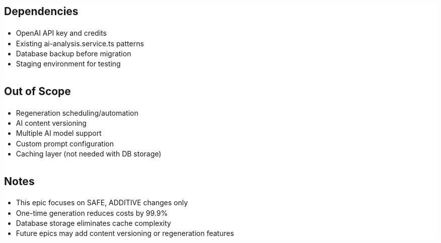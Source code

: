 ## Dependencies
- OpenAI API key and credits
- Existing ai-analysis.service.ts patterns
- Database backup before migration
- Staging environment for testing

## Out of Scope
- Regeneration scheduling/automation
- AI content versioning
- Multiple AI model support
- Custom prompt configuration
- Caching layer (not needed with DB storage)

## Notes
- This epic focuses on SAFE, ADDITIVE changes only
- One-time generation reduces costs by 99.9%
- Database storage eliminates cache complexity
- Future epics may add content versioning or regeneration features